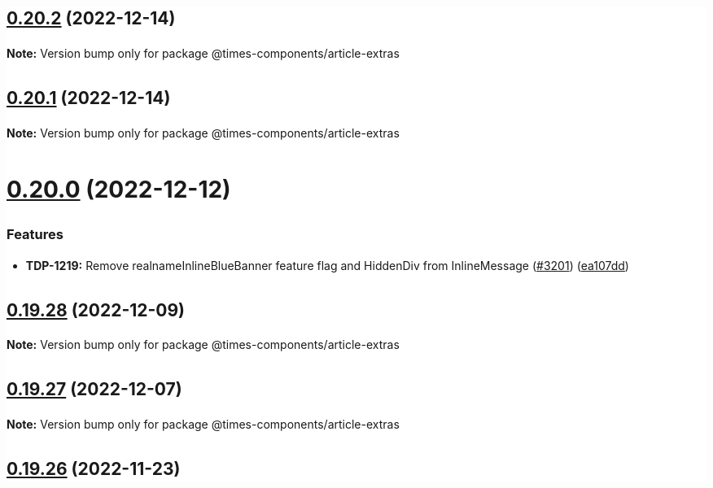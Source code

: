 



## [0.20.2](https://github.com/newsuk/times-components/compare/@times-components/article-extras@0.20.1...@times-components/article-extras@0.20.2) (2022-12-14)

**Note:** Version bump only for package @times-components/article-extras





## [0.20.1](https://github.com/newsuk/times-components/compare/@times-components/article-extras@0.20.0...@times-components/article-extras@0.20.1) (2022-12-14)

**Note:** Version bump only for package @times-components/article-extras





# [0.20.0](https://github.com/newsuk/times-components/compare/@times-components/article-extras@0.19.28...@times-components/article-extras@0.20.0) (2022-12-12)


### Features

* **TDP-1219:** Remove realnameInlineBlueBanner feature flag and HiddenDiv from InlineMessage ([#3201](https://github.com/newsuk/times-components/issues/3201)) ([ea107dd](https://github.com/newsuk/times-components/commit/ea107ddfcfa8c2c872e1aa0ed610c3dd39b7eaeb))





## [0.19.28](https://github.com/newsuk/times-components/compare/@times-components/article-extras@0.19.27...@times-components/article-extras@0.19.28) (2022-12-09)

**Note:** Version bump only for package @times-components/article-extras





## [0.19.27](https://github.com/newsuk/times-components/compare/@times-components/article-extras@0.19.26...@times-components/article-extras@0.19.27) (2022-12-07)

**Note:** Version bump only for package @times-components/article-extras





## [0.19.26](https://github.com/newsuk/times-components/compare/@times-components/article-extras@0.19.25...@times-components/article-extras@0.19.26) (2022-11-23)
